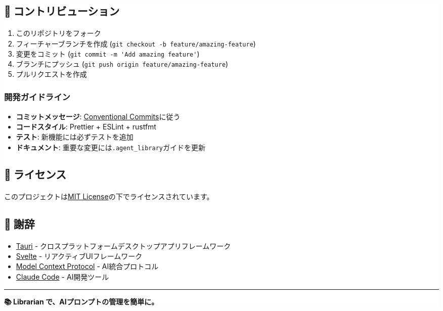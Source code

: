 ## 🤝 コントリビューション

1. このリポジトリをフォーク
2. フィーチャーブランチを作成 (`git checkout -b feature/amazing-feature`)
3. 変更をコミット (`git commit -m 'Add amazing feature'`)
4. ブランチにプッシュ (`git push origin feature/amazing-feature`)
5. プルリクエストを作成

### 開発ガイドライン

- **コミットメッセージ**: [Conventional Commits](https://conventionalcommits.org/)に従う
- **コードスタイル**: Prettier + ESLint + rustfmt
- **テスト**: 新機能には必ずテストを追加
- **ドキュメント**: 重要な変更には`.agent_library`ガイドを更新

## 📄 ライセンス

このプロジェクトは[MIT License](LICENSE)の下でライセンスされています。

## 🙏 謝辞

- [Tauri](https://tauri.app/) - クロスプラットフォームデスクトップアプリフレームワーク
- [Svelte](https://svelte.dev/) - リアクティブUIフレームワーク
- [Model Context Protocol](https://modelcontextprotocol.io/) - AI統合プロトコル
- [Claude Code](https://claude.ai/code) - AI開発ツール

---

**📚 Librarian で、AIプロンプトの管理を簡単に。**

